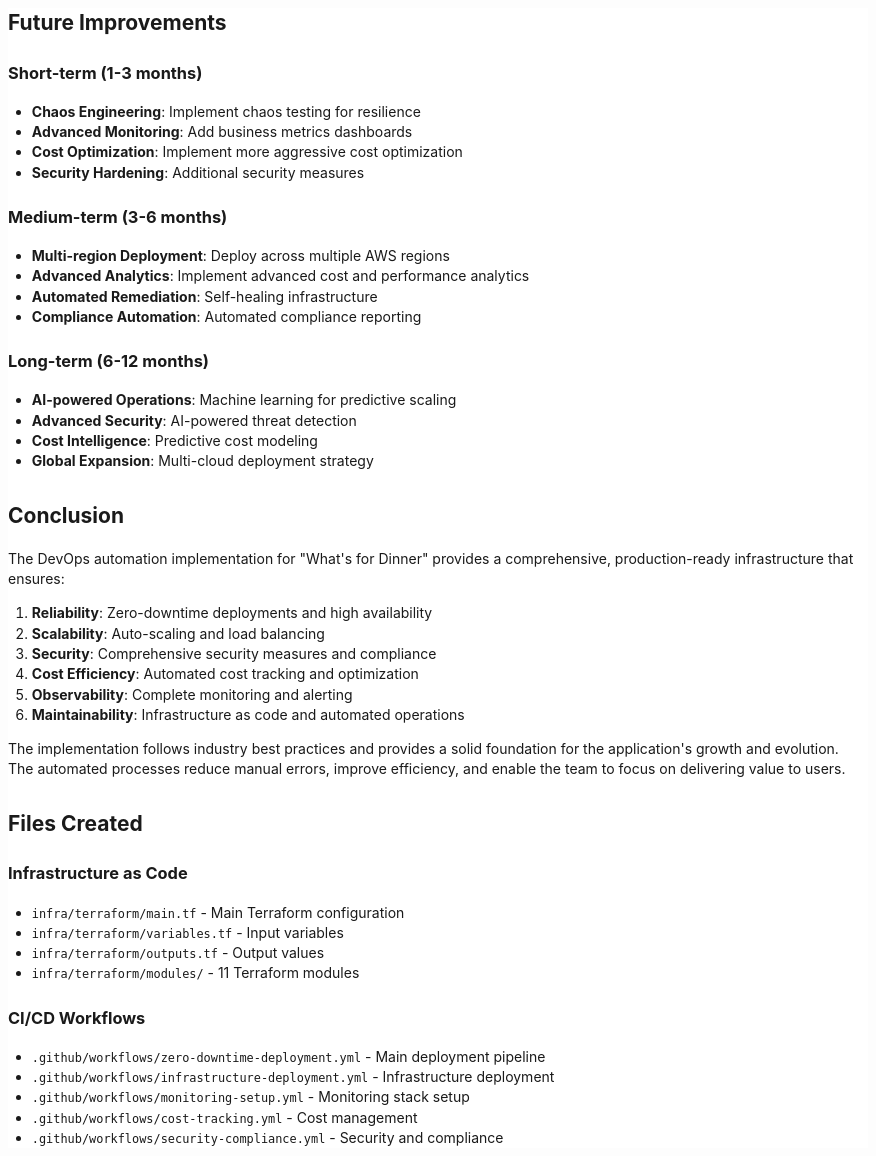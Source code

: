 ## Future Improvements

### Short-term (1-3 months)
- **Chaos Engineering**: Implement chaos testing for resilience
- **Advanced Monitoring**: Add business metrics dashboards
- **Cost Optimization**: Implement more aggressive cost optimization
- **Security Hardening**: Additional security measures

### Medium-term (3-6 months)
- **Multi-region Deployment**: Deploy across multiple AWS regions
- **Advanced Analytics**: Implement advanced cost and performance analytics
- **Automated Remediation**: Self-healing infrastructure
- **Compliance Automation**: Automated compliance reporting

### Long-term (6-12 months)
- **AI-powered Operations**: Machine learning for predictive scaling
- **Advanced Security**: AI-powered threat detection
- **Cost Intelligence**: Predictive cost modeling
- **Global Expansion**: Multi-cloud deployment strategy

## Conclusion

The DevOps automation implementation for "What's for Dinner" provides a comprehensive, production-ready infrastructure that ensures:

1. **Reliability**: Zero-downtime deployments and high availability
2. **Scalability**: Auto-scaling and load balancing
3. **Security**: Comprehensive security measures and compliance
4. **Cost Efficiency**: Automated cost tracking and optimization
5. **Observability**: Complete monitoring and alerting
6. **Maintainability**: Infrastructure as code and automated operations

The implementation follows industry best practices and provides a solid foundation for the application's growth and evolution. The automated processes reduce manual errors, improve efficiency, and enable the team to focus on delivering value to users.

## Files Created

### Infrastructure as Code
- `infra/terraform/main.tf` - Main Terraform configuration
- `infra/terraform/variables.tf` - Input variables
- `infra/terraform/outputs.tf` - Output values
- `infra/terraform/modules/` - 11 Terraform modules

### CI/CD Workflows
- `.github/workflows/zero-downtime-deployment.yml` - Main deployment pipeline
- `.github/workflows/infrastructure-deployment.yml` - Infrastructure deployment
- `.github/workflows/monitoring-setup.yml` - Monitoring stack setup
- `.github/workflows/cost-tracking.yml` - Cost management
- `.github/workflows/security-compliance.yml` - Security and compliance
